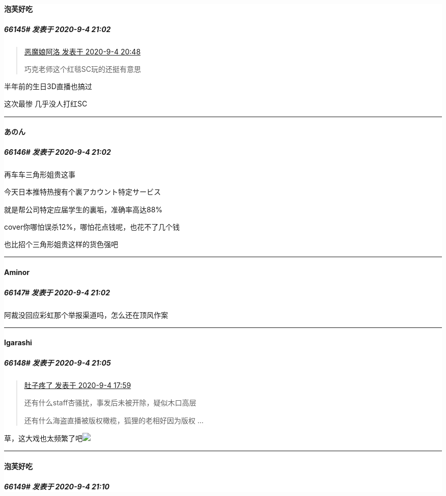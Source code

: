 ####  泡芙好吃  
##### 66145#       发表于 2020-9-4 21:02


<blockquote><a href="httphttps://bbs.saraba1st.com/2b/forum.php?mod=redirect&amp;goto=findpost&amp;pid=48642731&amp;ptid=1941579" target="_blank">恶魔娘阿洛 发表于 2020-9-4 20:48</a>

巧克老师这个红毯SC玩的还挺有意思</blockquote>
半年前的生日3D直播也搞过

这次最惨 几乎没人打红SC


-----

####  あのん  
##### 66146#       发表于 2020-9-4 21:02


再车车三角形姐贵这事

今天日本推特热搜有个裏アカウント特定サービス

就是帮公司特定应届学生的裏垢，准确率高达88%


cover你哪怕误杀12%，哪怕花点钱呢，也花不了几个钱

也比招个三角形姐贵这样的货色强吧


-----

####  Aminor  
##### 66147#       发表于 2020-9-4 21:02


阿裁没回应彩虹那个举报渠道吗，怎么还在顶风作案


-----

####  Igarashi  
##### 66148#       发表于 2020-9-4 21:05


<blockquote><a href="httphttps://bbs.saraba1st.com/2b/forum.php?mod=redirect&amp;goto=findpost&amp;pid=48641307&amp;ptid=1941579" target="_blank">肚子疼了 发表于 2020-9-4 17:59</a>

还有什么staff杏骚扰，事发后未被开除，疑似木口高层

还有什么海盗直播被版权橄榄，狐狸的老相好因为版权 ...</blockquote>
草，这大戏也太频繁了吧<img src="https://static.saraba1st.com/image/smiley/face2017/068.png" referrerpolicy="no-referrer">


-----

####  泡芙好吃  
##### 66149#       发表于 2020-9-4 21:10
